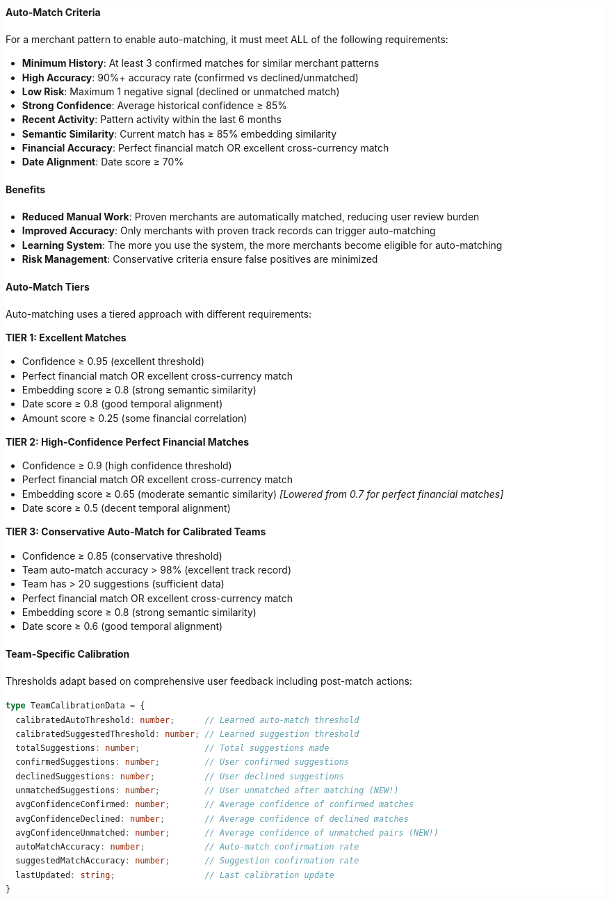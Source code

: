 #### Auto-Match Criteria

For a merchant pattern to enable auto-matching, it must meet ALL of the following requirements:

- **Minimum History**: At least 3 confirmed matches for similar merchant patterns
- **High Accuracy**: 90%+ accuracy rate (confirmed vs declined/unmatched)
- **Low Risk**: Maximum 1 negative signal (declined or unmatched match)
- **Strong Confidence**: Average historical confidence ≥ 85%
- **Recent Activity**: Pattern activity within the last 6 months
- **Semantic Similarity**: Current match has ≥ 85% embedding similarity
- **Financial Accuracy**: Perfect financial match OR excellent cross-currency match
- **Date Alignment**: Date score ≥ 70%

#### Benefits

- **Reduced Manual Work**: Proven merchants are automatically matched, reducing user review burden
- **Improved Accuracy**: Only merchants with proven track records can trigger auto-matching
- **Learning System**: The more you use the system, the more merchants become eligible for auto-matching
- **Risk Management**: Conservative criteria ensure false positives are minimized

#### Auto-Match Tiers
Auto-matching uses a tiered approach with different requirements:

**TIER 1: Excellent Matches**
- Confidence ≥ 0.95 (excellent threshold)
- Perfect financial match OR excellent cross-currency match
- Embedding score ≥ 0.8 (strong semantic similarity)
- Date score ≥ 0.8 (good temporal alignment)
- Amount score ≥ 0.25 (some financial correlation)

**TIER 2: High-Confidence Perfect Financial Matches**
- Confidence ≥ 0.9 (high confidence threshold)  
- Perfect financial match OR excellent cross-currency match
- Embedding score ≥ 0.65 (moderate semantic similarity) *[Lowered from 0.7 for perfect financial matches]*
- Date score ≥ 0.5 (decent temporal alignment)

**TIER 3: Conservative Auto-Match for Calibrated Teams**
- Confidence ≥ 0.85 (conservative threshold)
- Team auto-match accuracy > 98% (excellent track record)
- Team has > 20 suggestions (sufficient data)
- Perfect financial match OR excellent cross-currency match
- Embedding score ≥ 0.8 (strong semantic similarity)
- Date score ≥ 0.6 (good temporal alignment)

#### Team-Specific Calibration
Thresholds adapt based on comprehensive user feedback including post-match actions:

```typescript
type TeamCalibrationData = {
  calibratedAutoThreshold: number;      // Learned auto-match threshold
  calibratedSuggestedThreshold: number; // Learned suggestion threshold
  totalSuggestions: number;             // Total suggestions made
  confirmedSuggestions: number;         // User confirmed suggestions
  declinedSuggestions: number;          // User declined suggestions  
  unmatchedSuggestions: number;         // User unmatched after matching (NEW!)
  avgConfidenceConfirmed: number;       // Average confidence of confirmed matches
  avgConfidenceDeclined: number;        // Average confidence of declined matches
  avgConfidenceUnmatched: number;       // Average confidence of unmatched pairs (NEW!)
  autoMatchAccuracy: number;            // Auto-match confirmation rate
  suggestedMatchAccuracy: number;       // Suggestion confirmation rate
  lastUpdated: string;                  // Last calibration update
}
```

